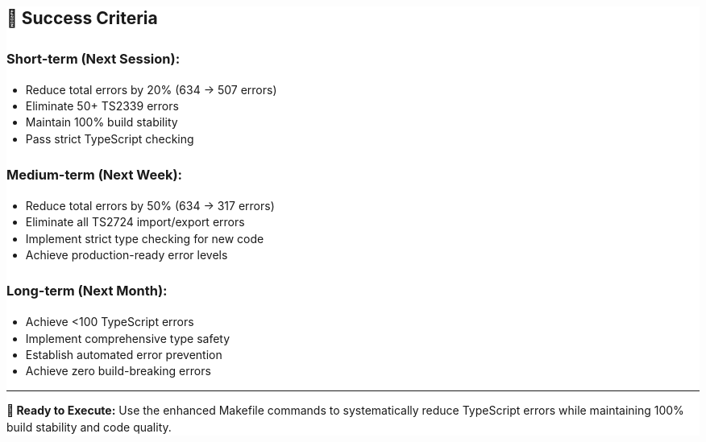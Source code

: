 ## 🎯 Success Criteria

### Short-term (Next Session):
- Reduce total errors by 20% (634 → 507 errors)
- Eliminate 50+ TS2339 errors
- Maintain 100% build stability
- Pass strict TypeScript checking

### Medium-term (Next Week):
- Reduce total errors by 50% (634 → 317 errors)
- Eliminate all TS2724 import/export errors
- Implement strict type checking for new code
- Achieve production-ready error levels

### Long-term (Next Month):
- Achieve <100 TypeScript errors
- Implement comprehensive type safety
- Establish automated error prevention
- Achieve zero build-breaking errors

---

**🚀 Ready to Execute:** Use the enhanced Makefile commands to systematically reduce TypeScript errors while maintaining 100% build stability and code quality. 